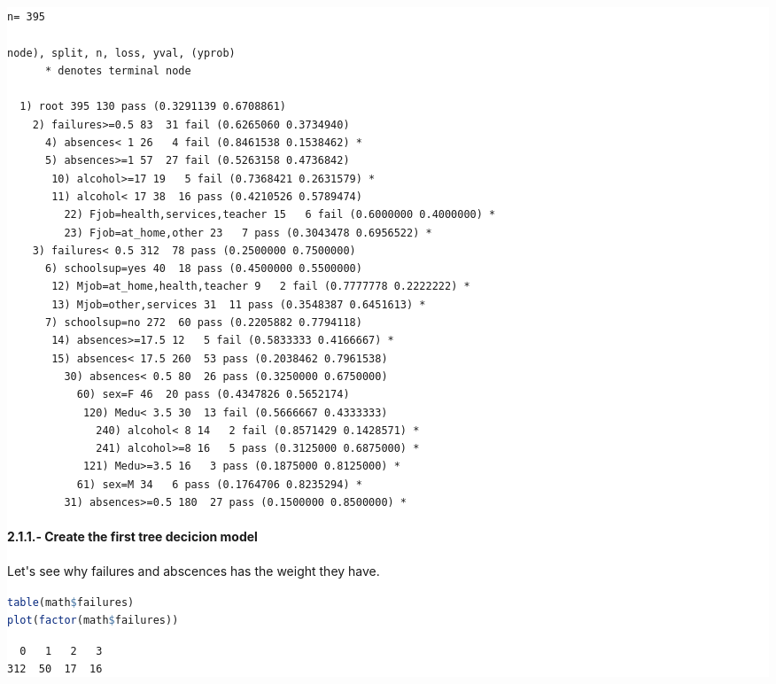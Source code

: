 
    n= 395 
    
    node), split, n, loss, yval, (yprob)
          * denotes terminal node
    
      1) root 395 130 pass (0.3291139 0.6708861)  
        2) failures>=0.5 83  31 fail (0.6265060 0.3734940)  
          4) absences< 1 26   4 fail (0.8461538 0.1538462) *
          5) absences>=1 57  27 fail (0.5263158 0.4736842)  
           10) alcohol>=17 19   5 fail (0.7368421 0.2631579) *
           11) alcohol< 17 38  16 pass (0.4210526 0.5789474)  
             22) Fjob=health,services,teacher 15   6 fail (0.6000000 0.4000000) *
             23) Fjob=at_home,other 23   7 pass (0.3043478 0.6956522) *
        3) failures< 0.5 312  78 pass (0.2500000 0.7500000)  
          6) schoolsup=yes 40  18 pass (0.4500000 0.5500000)  
           12) Mjob=at_home,health,teacher 9   2 fail (0.7777778 0.2222222) *
           13) Mjob=other,services 31  11 pass (0.3548387 0.6451613) *
          7) schoolsup=no 272  60 pass (0.2205882 0.7794118)  
           14) absences>=17.5 12   5 fail (0.5833333 0.4166667) *
           15) absences< 17.5 260  53 pass (0.2038462 0.7961538)  
             30) absences< 0.5 80  26 pass (0.3250000 0.6750000)  
               60) sex=F 46  20 pass (0.4347826 0.5652174)  
                120) Medu< 3.5 30  13 fail (0.5666667 0.4333333)  
                  240) alcohol< 8 14   2 fail (0.8571429 0.1428571) *
                  241) alcohol>=8 16   5 pass (0.3125000 0.6875000) *
                121) Medu>=3.5 16   3 pass (0.1875000 0.8125000) *
               61) sex=M 34   6 pass (0.1764706 0.8235294) *
             31) absences>=0.5 180  27 pass (0.1500000 0.8500000) *


#### 2.1.1.- Create the first tree decicion model
Let's see why failures and abscences has the weight they have.


```R
table(math$failures)
plot(factor(math$failures))
```




    
      0   1   2   3 
    312  50  17  16 



